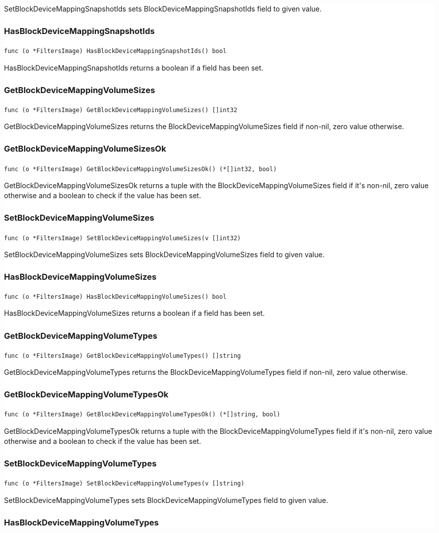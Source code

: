 SetBlockDeviceMappingSnapshotIds sets BlockDeviceMappingSnapshotIds field to given value.

### HasBlockDeviceMappingSnapshotIds

`func (o *FiltersImage) HasBlockDeviceMappingSnapshotIds() bool`

HasBlockDeviceMappingSnapshotIds returns a boolean if a field has been set.

### GetBlockDeviceMappingVolumeSizes

`func (o *FiltersImage) GetBlockDeviceMappingVolumeSizes() []int32`

GetBlockDeviceMappingVolumeSizes returns the BlockDeviceMappingVolumeSizes field if non-nil, zero value otherwise.

### GetBlockDeviceMappingVolumeSizesOk

`func (o *FiltersImage) GetBlockDeviceMappingVolumeSizesOk() (*[]int32, bool)`

GetBlockDeviceMappingVolumeSizesOk returns a tuple with the BlockDeviceMappingVolumeSizes field if it's non-nil, zero value otherwise
and a boolean to check if the value has been set.

### SetBlockDeviceMappingVolumeSizes

`func (o *FiltersImage) SetBlockDeviceMappingVolumeSizes(v []int32)`

SetBlockDeviceMappingVolumeSizes sets BlockDeviceMappingVolumeSizes field to given value.

### HasBlockDeviceMappingVolumeSizes

`func (o *FiltersImage) HasBlockDeviceMappingVolumeSizes() bool`

HasBlockDeviceMappingVolumeSizes returns a boolean if a field has been set.

### GetBlockDeviceMappingVolumeTypes

`func (o *FiltersImage) GetBlockDeviceMappingVolumeTypes() []string`

GetBlockDeviceMappingVolumeTypes returns the BlockDeviceMappingVolumeTypes field if non-nil, zero value otherwise.

### GetBlockDeviceMappingVolumeTypesOk

`func (o *FiltersImage) GetBlockDeviceMappingVolumeTypesOk() (*[]string, bool)`

GetBlockDeviceMappingVolumeTypesOk returns a tuple with the BlockDeviceMappingVolumeTypes field if it's non-nil, zero value otherwise
and a boolean to check if the value has been set.

### SetBlockDeviceMappingVolumeTypes

`func (o *FiltersImage) SetBlockDeviceMappingVolumeTypes(v []string)`

SetBlockDeviceMappingVolumeTypes sets BlockDeviceMappingVolumeTypes field to given value.

### HasBlockDeviceMappingVolumeTypes
